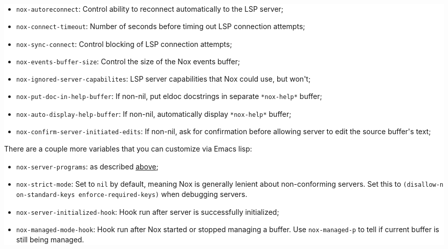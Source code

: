 - `nox-autoreconnect`: Control ability to reconnect automatically to
  the LSP server;

- `nox-connect-timeout`: Number of seconds before timing out LSP
  connection attempts;

- `nox-sync-connect`: Control blocking of LSP connection attempts;

- `nox-events-buffer-size`: Control the size of the Nox events
  buffer;

- `nox-ignored-server-capabilites`: LSP server capabilities that
  Nox could use, but won't;

- `nox-put-doc-in-help-buffer`: If non-nil, put eldoc docstrings in
  separate `*nox-help*` buffer;

- `nox-auto-display-help-buffer`: If non-nil, automatically display
  `*nox-help*` buffer;

- `nox-confirm-server-initiated-edits`: If non-nil, ask for confirmation
  before allowing server to edit the source buffer's text;

There are a couple more variables that you can customize via Emacs
lisp:

- `nox-server-programs`: as described [above](#connecting);

- `nox-strict-mode`: Set to `nil` by default, meaning Nox is
  generally lenient about non-conforming servers.  Set this to
  `(disallow-non-standard-keys enforce-required-keys)` when debugging
  servers.

- `nox-server-initialized-hook`: Hook run after server is
  successfully initialized;

- `nox-managed-mode-hook`: Hook run after Nox started or stopped
  managing a buffer.  Use `nox-managed-p` to tell if current buffer
  is still being managed.

[lsp]: https://microsoft.github.io/language-server-protocol/
[rls]: https://github.com/rust-lang-nursery/rls
[pyls]: https://github.com/palantir/python-language-server
[gnuelpa]: https://elpa.gnu.org/packages/eglot.html
[melpa]: http://melpa.org/#/eglot
[javascript-typescript-langserver]: https://github.com/sourcegraph/javascript-typescript-langserver
[emacs-lsp]: https://github.com/emacs-lsp/lsp-mode
[emacs-lsp-plugins]: https://github.com/emacs-lsp
[bash-language-server]: https://github.com/mads-hartmann/bash-language-server
[php-language-server]: https://github.com/felixfbecker/php-language-server
[company-mode]: https://github.com/company-mode/company-mode
[cquery]: https://github.com/cquery-project/cquery
[ccls]: https://github.com/MaskRay/ccls
[clangd]: https://clang.llvm.org/extra/clangd.html
[solargraph]: https://github.com/castwide/solargraph
[windows-subprocess-hang]: https://www.gnu.org/software/emacs/manual/html_node/efaq-w32/Subprocess-hang.html
[haskell-ide-engine]: https://github.com/haskell/haskell-ide-engine
[elm-language-server]: https://github.com/elm-tooling/elm-language-server
[kotlin-language-server]: https://github.com/fwcd/KotlinLanguageServer
[gopls]: https://github.com/golang/go/wiki/gopls
[eclipse-jdt]: https://github.com/eclipse/eclipse.jdt.ls
[ocaml-language-server]: https://github.com/freebroccolo/ocaml-language-server
[r-languageserver]: https://cran.r-project.org/package=languageserver
[dart_language_server]: https://github.com/natebosch/dart_language_server
[elixir-ls]: https://github.com/JakeBecker/elixir-ls
[news]: https://github.com/joaotavora/eglot/blob/master/NEWS.md
[ada_language_server]: https://github.com/AdaCore/ada_language_server
[metals]: http://scalameta.org/metals/
[digestif]: https://github.com/astoff/digestif
[company]: http://elpa.gnu.org/packages/company.html
[flymake]: https://www.gnu.org/software/emacs/manual/html_node/flymake/index.html#Top
[yasnippet]: http://elpa.gnu.org/packages/yasnippet.html
[markdown]: https://github.com/defunkt/markdown-mode
[dockerfile_language_server]: https://github.com/rcjsuen/dockerfile-language-server-nodejs
[html_language_server]: https://github.com/Microsoft/vscode/tree/master/extensions/html-language-features/server
[css_language_server]: https://github.com/Microsoft/vscode/tree/master/extensions/css-language-features/server
[json_language_server]: https://www.npmjs.com/package/vscode-json-languageserver
